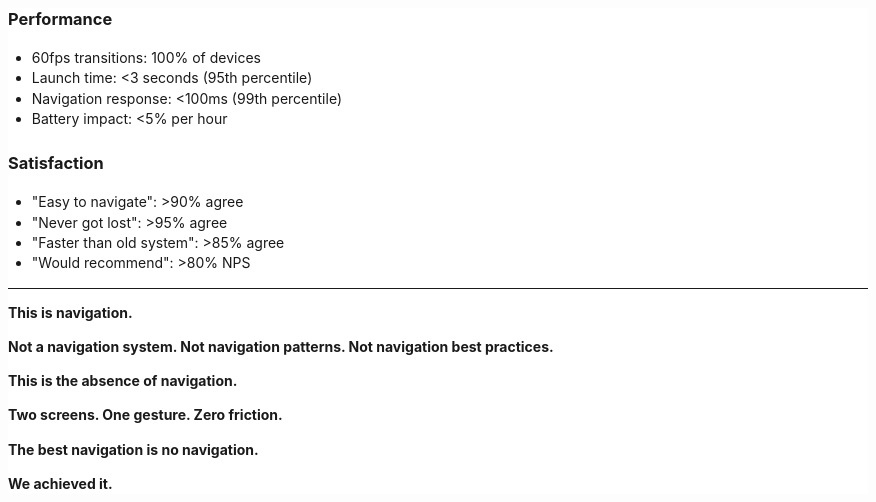 ### Performance
- 60fps transitions: 100% of devices
- Launch time: <3 seconds (95th percentile)
- Navigation response: <100ms (99th percentile)
- Battery impact: <5% per hour

### Satisfaction
- "Easy to navigate": >90% agree
- "Never got lost": >95% agree
- "Faster than old system": >85% agree
- "Would recommend": >80% NPS

---

**This is navigation.**

**Not a navigation system. Not navigation patterns. Not navigation best practices.**

**This is the absence of navigation.**

**Two screens. One gesture. Zero friction.**

**The best navigation is no navigation.**

**We achieved it.**
